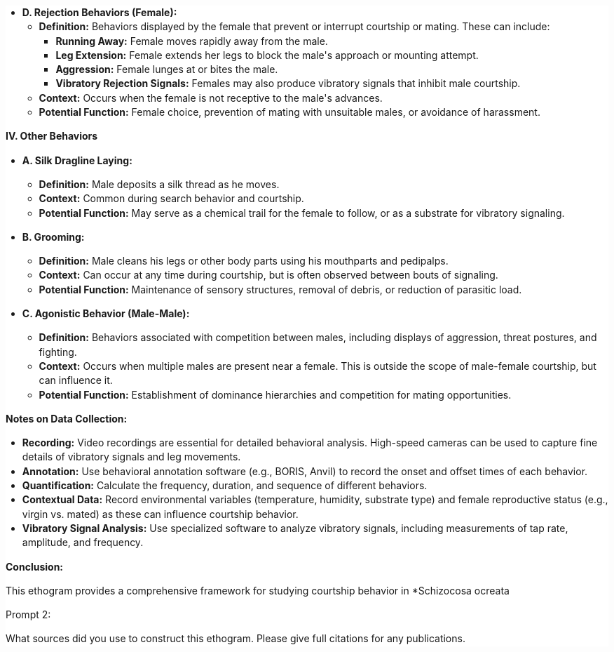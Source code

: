 *   **D.  Rejection Behaviors (Female):**
    *   **Definition:** Behaviors displayed by the female that prevent or interrupt courtship or mating.  These can include:
        *   **Running Away:** Female moves rapidly away from the male.
        *   **Leg Extension:** Female extends her legs to block the male's approach or mounting attempt.
        *   **Aggression:** Female lunges at or bites the male.
        *   **Vibratory Rejection Signals:** Females may also produce vibratory signals that inhibit male courtship.
    *   **Context:** Occurs when the female is not receptive to the male's advances.
    *   **Potential Function:** Female choice, prevention of mating with unsuitable males, or avoidance of harassment.

**IV. Other Behaviors**

*   **A.  Silk Dragline Laying:**
    *   **Definition:** Male deposits a silk thread as he moves.
    *   **Context:** Common during search behavior and courtship.
    *   **Potential Function:**  May serve as a chemical trail for the female to follow, or as a substrate for vibratory signaling.

*   **B.  Grooming:**
    *   **Definition:** Male cleans his legs or other body parts using his mouthparts and pedipalps.
    *   **Context:** Can occur at any time during courtship, but is often observed between bouts of signaling.
    *   **Potential Function:** Maintenance of sensory structures, removal of debris, or reduction of parasitic load.

*   **C.  Agonistic Behavior (Male-Male):**
    *   **Definition:** Behaviors associated with competition between males, including displays of aggression, threat postures, and fighting.
    *   **Context:** Occurs when multiple males are present near a female.  This is outside the scope of male-female courtship, but can influence it.
    *   **Potential Function:**  Establishment of dominance hierarchies and competition for mating opportunities.

**Notes on Data Collection:**

*   **Recording:** Video recordings are essential for detailed behavioral analysis.  High-speed cameras can be used to capture fine details of vibratory signals and leg movements.
*   **Annotation:** Use behavioral annotation software (e.g., BORIS, Anvil) to record the onset and offset times of each behavior.
*   **Quantification:** Calculate the frequency, duration, and sequence of different behaviors.
*   **Contextual Data:**  Record environmental variables (temperature, humidity, substrate type) and female reproductive status (e.g., virgin vs. mated) as these can influence courtship behavior.
*   **Vibratory Signal Analysis:** Use specialized software to analyze vibratory signals, including measurements of tap rate, amplitude, and frequency.

**Conclusion:**

This ethogram provides a comprehensive framework for studying courtship behavior in *Schizocosa ocreata

Prompt 2:

What sources did you use to construct this ethogram.  Please give full citations for any publications.
